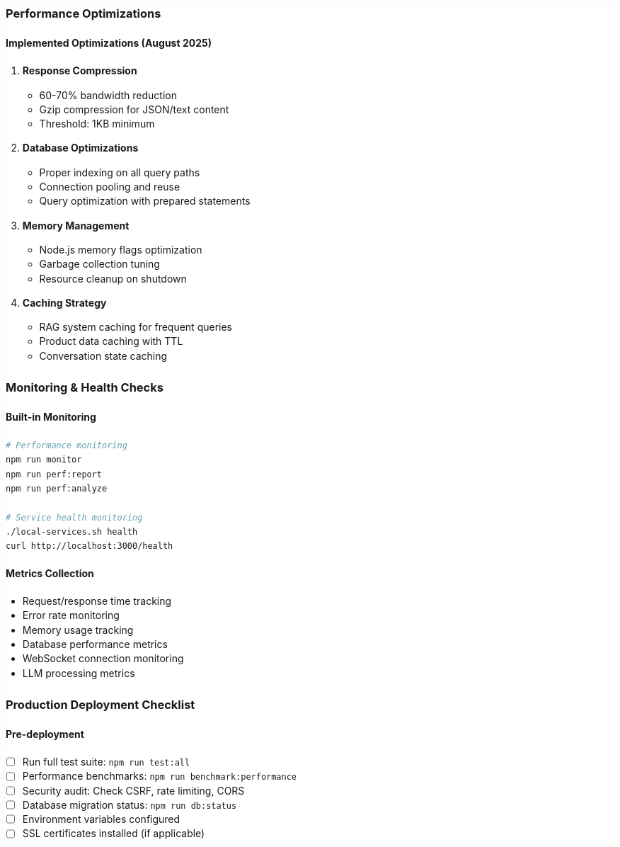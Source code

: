 ### Performance Optimizations

#### Implemented Optimizations (August 2025)

1. **Response Compression**
   - 60-70% bandwidth reduction
   - Gzip compression for JSON/text content
   - Threshold: 1KB minimum

2. **Database Optimizations**
   - Proper indexing on all query paths
   - Connection pooling and reuse
   - Query optimization with prepared statements

3. **Memory Management**
   - Node.js memory flags optimization
   - Garbage collection tuning
   - Resource cleanup on shutdown

4. **Caching Strategy**
   - RAG system caching for frequent queries
   - Product data caching with TTL
   - Conversation state caching

### Monitoring & Health Checks

#### Built-in Monitoring
```bash
# Performance monitoring
npm run monitor
npm run perf:report
npm run perf:analyze

# Service health monitoring  
./local-services.sh health
curl http://localhost:3000/health
```

#### Metrics Collection
- Request/response time tracking
- Error rate monitoring
- Memory usage tracking
- Database performance metrics
- WebSocket connection monitoring
- LLM processing metrics

### Production Deployment Checklist

#### Pre-deployment
- [ ] Run full test suite: `npm run test:all`
- [ ] Performance benchmarks: `npm run benchmark:performance`  
- [ ] Security audit: Check CSRF, rate limiting, CORS
- [ ] Database migration status: `npm run db:status`
- [ ] Environment variables configured
- [ ] SSL certificates installed (if applicable)
